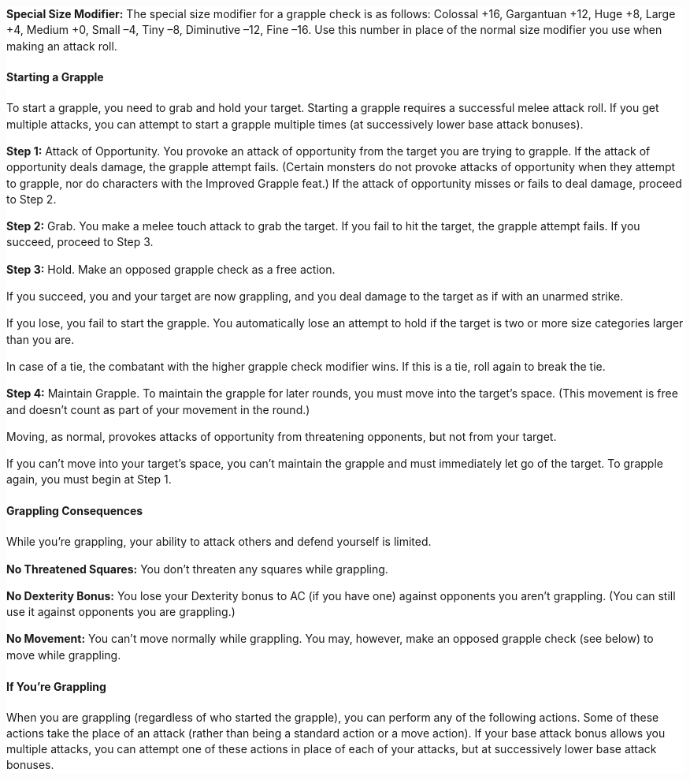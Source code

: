 **Special Size Modifier:** The special size modifier for a grapple check is as follows: Colossal +16, Gargantuan +12, Huge +8, Large +4, Medium +0, Small –4, Tiny –8, Diminutive –12, Fine –16. Use this number in place of the normal size modifier you use when making an attack roll.

#### Starting a Grapple

To start a grapple, you need to grab and hold your target. Starting a grapple requires a successful melee attack roll. If you get multiple attacks, you can attempt to start a grapple multiple times (at successively lower base attack bonuses).

**Step 1:** Attack of Opportunity. You provoke an attack of opportunity from the target you are trying to grapple. If the attack of opportunity deals damage, the grapple attempt fails. (Certain monsters do not provoke attacks of opportunity when they attempt to grapple, nor do characters with the Improved Grapple feat.) If the attack of opportunity misses or fails to deal damage, proceed to Step 2.

**Step 2:** Grab. You make a melee touch attack to grab the target. If you fail to hit the target, the grapple attempt fails. If you succeed, proceed to Step 3.

**Step 3:** Hold. Make an opposed grapple check as a free action.

If you succeed, you and your target are now grappling, and you deal damage to the target as if with an unarmed strike.

If you lose, you fail to start the grapple. You automatically lose an attempt to hold if the target is two or more size categories larger than you are.

In case of a tie, the combatant with the higher grapple check modifier wins. If this is a tie, roll again to break the tie.

**Step 4:** Maintain Grapple. To maintain the grapple for later rounds, you must move into the target’s space. (This movement is free and doesn’t count as part of your movement in the round.)

Moving, as normal, provokes attacks of opportunity from threatening opponents, but not from your target.

If you can’t move into your target’s space, you can’t maintain the grapple and must immediately let go of the target. To grapple again, you must begin at Step 1.

#### Grappling Consequences

While you’re grappling, your ability to attack others and defend yourself is limited.

**No Threatened Squares:** You don’t threaten any squares while grappling.

**No Dexterity Bonus:** You lose your Dexterity bonus to AC (if you have one) against opponents you aren’t grappling. (You can still use it against opponents you are grappling.)

**No Movement:** You can’t move normally while grappling. You may, however, make an opposed grapple check (see below) to move while grappling.

#### If You’re Grappling

When you are grappling (regardless of who started the grapple), you can perform any of the following actions. Some of these actions take the place of an attack (rather than being a standard action or a move action). If your base attack bonus allows you multiple attacks, you can attempt one of these actions in place of each of your attacks, but at successively lower base attack bonuses.
